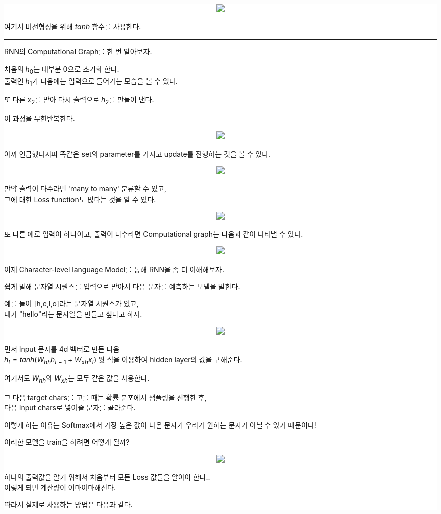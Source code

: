 <p align="center"><img src="https://user-images.githubusercontent.com/41863759/91855296-f30ea580-ec9f-11ea-9c88-bddb857d1ffa.png" width = "300" ></p>

여기서 비선형성을 위해 $tanh$ 함수를 사용한다.  

---

RNN의 Computational Graph를 한 번 알아보자.  

처음의 $h_0$는 대부분 0으로 초기화 한다.  
출력인 $h_1$가 다음에는 입력으로 들어가는 모습을 볼 수 있다.  

또 다른 $x_2$를 받아 다시 출력으로 $h_2$를 만들어 낸다.

이 과정을 무한반복한다.

<p align="center"><img src="https://user-images.githubusercontent.com/41863759/91857010-45e95c80-eca2-11ea-92d8-b00c5630a524.png" width = "500" ></p>

아까 언급했다시피 똑같은 set의 parameter를 가지고 update를 진행하는 것을 볼 수 있다.  

<p align="center"><img src="https://user-images.githubusercontent.com/41863759/91856908-22261680-eca2-11ea-85b6-cf082668117b.png" width = "500" ></p>

만약 출력이 다수라면 'many to many' 분류할 수 있고,  
그에 대한 Loss function도 많다는 것을 알 수 있다.  

<p align="center"><img src="https://user-images.githubusercontent.com/41863759/91857201-8fd24280-eca2-11ea-848c-41e12102e4f8.png" width = "500" ></p>

또 다른 예로 입력이 하나이고, 출력이 다수라면 Computational graph는 다음과 같이 나타낼 수 있다.  

<p align="center"><img src="https://user-images.githubusercontent.com/41863759/91857681-2b63b300-eca3-11ea-87a7-a8e0c55a6adf.png" width = "500" ></p>

이제 Character-level language Model를 통해 RNN을 좀 더 이해해보자.  

쉽게 말해 문자열 시퀀스를 입력으로 받아서 다음 문자를 예측하는 모델을 말한다.  

예를 들어 [h,e,l,o]라는 문자열 시퀀스가 있고,  
내가 "hello"라는 문자열을 만들고 싶다고 하자.  

<p align="center"><img src="https://user-images.githubusercontent.com/41863759/91858000-9e6d2980-eca3-11ea-89cb-7f285c7ba4c2.png" width = "400" ></p>

먼저 Input 문자를 4d 벡터로 만든 다음  
$h_t = tanh(W_{hh}h_{t-1} + W_{xh}x_t)$
윗 식을 이용하여 hidden layer의 값을 구해준다.  

여기서도 $W_{hh}$와 $W_{xh}$는 모두 같은 값을 사용한다.  

그 다음 target chars를 고를 때는 확률 분포에서 샘플링을 진행한 후,  
다음 Input chars로 넣어줄 문자를 골라준다.  

이렇게 하는 이유는 Softmax에서 가장 높은 값이 나온 문자가 우리가 원하는 문자가 아닐 수 있기 때문이다!  

이러한 모델을 train을 하려면 어떻게 될까?

<p align="center"><img src="https://user-images.githubusercontent.com/41863759/91861467-cb234000-eca7-11ea-9c9a-f90b5ea0a6bc.png" width = "500" ></p>

하나의 출력값을 알기 위해서 처음부터 모든 Loss 값들을 알아야 한다..  
이렇게 되면 계산량이 어마어마해진다.  

따라서 실제로 사용하는 방법은 다음과 같다.  
